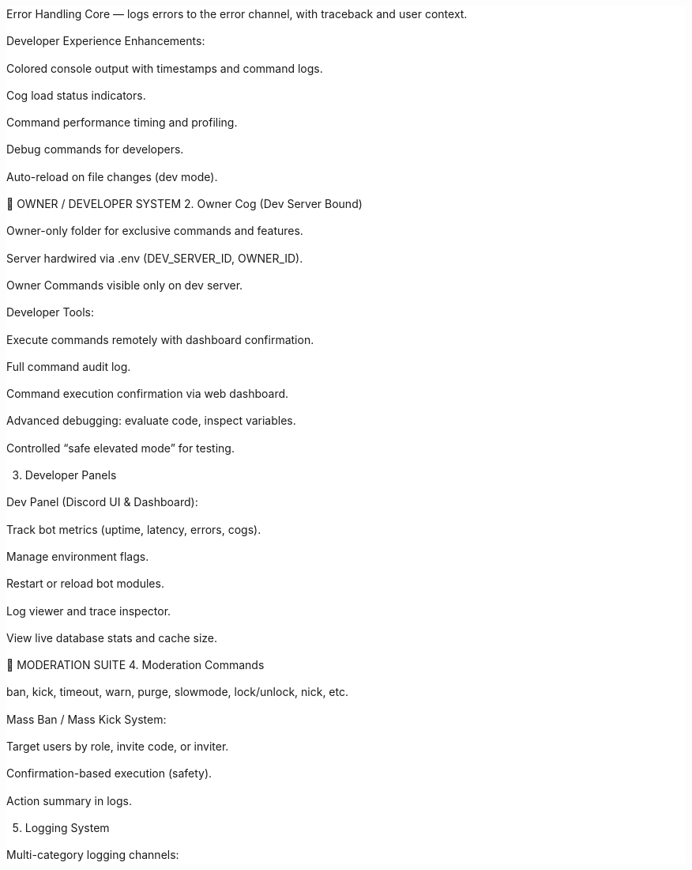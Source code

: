 Error Handling Core — logs errors to the error channel, with traceback and user context.

Developer Experience Enhancements:

Colored console output with timestamps and command logs.

Cog load status indicators.

Command performance timing and profiling.

Debug commands for developers.

Auto-reload on file changes (dev mode).

👑 OWNER / DEVELOPER SYSTEM
2. Owner Cog (Dev Server Bound)

Owner-only folder for exclusive commands and features.

Server hardwired via .env (DEV_SERVER_ID, OWNER_ID).

Owner Commands visible only on dev server.

Developer Tools:

Execute commands remotely with dashboard confirmation.

Full command audit log.

Command execution confirmation via web dashboard.

Advanced debugging: evaluate code, inspect variables.

Controlled “safe elevated mode” for testing.

3. Developer Panels

Dev Panel (Discord UI & Dashboard):

Track bot metrics (uptime, latency, errors, cogs).

Manage environment flags.

Restart or reload bot modules.

Log viewer and trace inspector.

View live database stats and cache size.

🔐 MODERATION SUITE
4. Moderation Commands

ban, kick, timeout, warn, purge, slowmode, lock/unlock, nick, etc.

Mass Ban / Mass Kick System:

Target users by role, invite code, or inviter.

Confirmation-based execution (safety).

Action summary in logs.

5. Logging System

Multi-category logging channels:
